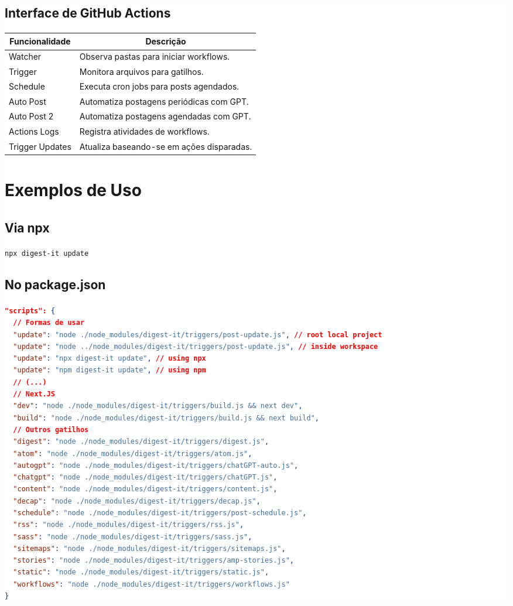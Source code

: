 ## **Interface de GitHub Actions**

| Funcionalidade  | Descrição                                 |
| --------------- | ----------------------------------------- |
| Watcher         | Observa pastas para iniciar workflows.    |
| Trigger         | Monitora arquivos para gatilhos.          |
| Schedule        | Executa cron jobs para posts agendados.   |
| Auto Post       | Automatiza postagens periódicas com GPT.  |
| Auto Post 2     | Automatiza postagens agendadas com GPT.   |
| Actions Logs    | Registra atividades de workflows.         |
| Trigger Updates | Atualiza baseando-se em ações disparadas. |

# Exemplos de Uso

## **Via npx**

```bash
npx digest-it update
```

## **No package.json**

```json
"scripts": {
  // Formas de usar
  "update": "node ./node_modules/digest-it/triggers/post-update.js", // root local project
  "update": "node ../node_modules/digest-it/triggers/post-update.js", // inside workspace
  "update": "npx digest-it update", // using npx
  "update": "npm digest-it update", // using npm
  // (...)
  // Next.JS
  "dev": "node ./node_modules/digest-it/triggers/build.js && next dev",
  "build": "node ./node_modules/digest-it/triggers/build.js && next build",
  // Outros gatilhos
  "digest": "node ./node_modules/digest-it/triggers/digest.js",
  "atom": "node ./node_modules/digest-it/triggers/atom.js",
  "autogpt": "node ./node_modules/digest-it/triggers/chatGPT-auto.js",
  "chatgpt": "node ./node_modules/digest-it/triggers/chatGPT.js",
  "content": "node ./node_modules/digest-it/triggers/content.js",
  "decap": "node ./node_modules/digest-it/triggers/decap.js",
  "schedule": "node ./node_modules/digest-it/triggers/post-schedule.js",
  "rss": "node ./node_modules/digest-it/triggers/rss.js",
  "sass": "node ./node_modules/digest-it/triggers/sass.js",
  "sitemaps": "node ./node_modules/digest-it/triggers/sitemaps.js",
  "stories": "node ./node_modules/digest-it/triggers/amp-stories.js",
  "static": "node ./node_modules/digest-it/triggers/static.js",
  "workflows": "node ./node_modules/digest-it/triggers/workflows.js"
}
```
